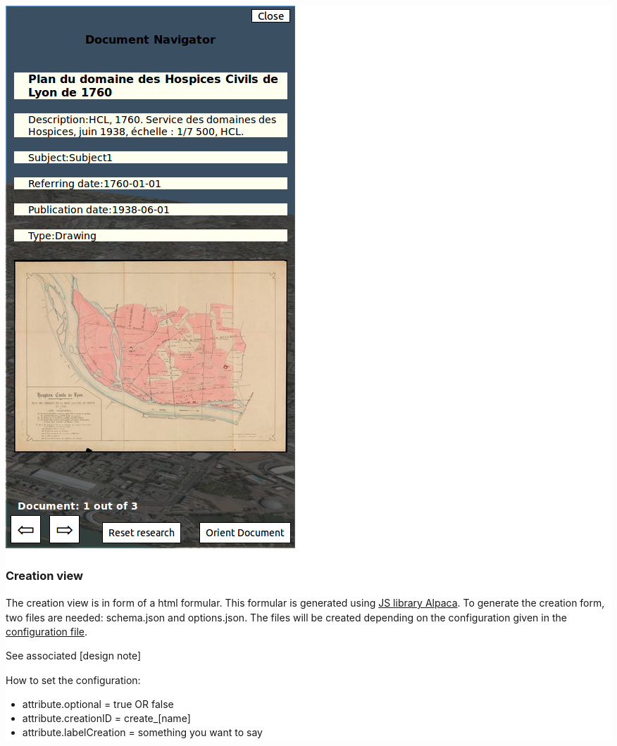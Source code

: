 ![](Pictures/ExampleBrowser.png)

### Creation view

The creation view is in form of a html formular. This formular is generated using [JS library Alpaca](http://www.alpacajs.org/). 
To generate the creation form, two files are needed: schema.json and options.json. The files will be created depending on the configuration given in the [configuration file](../src/Modules/ConsultDoc/examples/consultDocConfig.json).

See associated [design note]

How to set the configuration:
 * attribute.optional = true OR false
 * attribute.creationID = create_[name]
 * attribute.labelCreation = something you want to say
